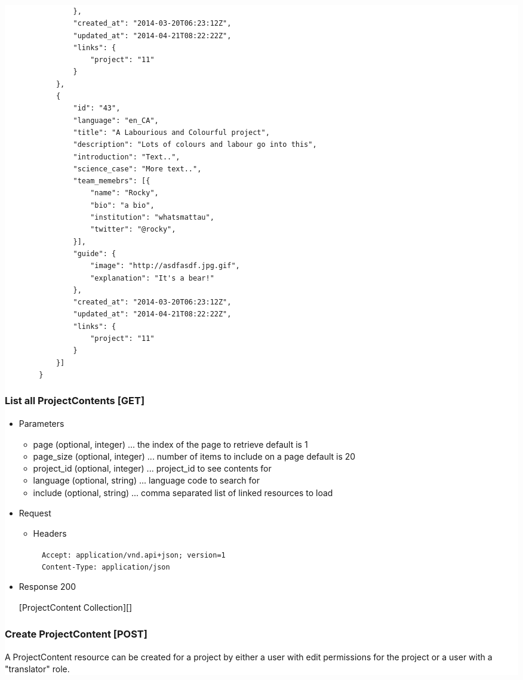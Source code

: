                     },
                    "created_at": "2014-03-20T06:23:12Z",
                    "updated_at": "2014-04-21T08:22:22Z",
                    "links": {
                        "project": "11"
                    }
                },
                {
                    "id": "43",
                    "language": "en_CA",
                    "title": "A Labourious and Colourful project",
                    "description": "Lots of colours and labour go into this",
                    "introduction": "Text..",
                    "science_case": "More text..",
                    "team_memebrs": [{
                        "name": "Rocky",
                        "bio": "a bio",
                        "institution": "whatsmattau",
                        "twitter": "@rocky",
                    }],
                    "guide": {
                        "image": "http://asdfasdf.jpg.gif",
                        "explanation": "It's a bear!"
                    },
                    "created_at": "2014-03-20T06:23:12Z",
                    "updated_at": "2014-04-21T08:22:22Z",
                    "links": {
                        "project": "11"
                    }
                }]
            }

### List all ProjectContents [GET]
+ Parameters
  + page (optional, integer) ... the index of the page to retrieve default is 1
  + page_size (optional, integer) ... number of items to include on a page default is 20
  + project_id (optional, integer) ... project_id to see contents for
  + language (optional, string) ... language code to search for
  + include (optional, string) ... comma separated list of linked resources to load

+ Request

    + Headers

            Accept: application/vnd.api+json; version=1
            Content-Type: application/json

+ Response 200

    [ProjectContent Collection][]

### Create ProjectContent [POST]
A ProjectContent resource can be created for a project by either a
user with edit permissions for the project or a user with a
"translator" role.
